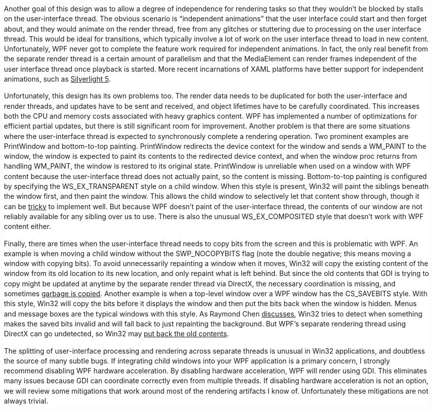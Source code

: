 Another goal of this design was to allow a degree of independence for rendering tasks so that they wouldn’t be blocked by stalls on the user-interface thread.  The obvious scenario is “independent animations” that the user interface could start and then forget about, and they would animate on the render thread, free from any glitches or stuttering due to processing on the user interface thread.  This would be ideal for transitions, which typically involve a lot of work on the user interface thread to load in new content.  Unfortunately, WPF never got to complete the feature work required for independent animations.  In fact, the only real benefit from the separate render thread is a certain amount of parallelism and that the MediaElement can render frames independent of the user interface thread once playback is started.  More recent incarnations of XAML platforms have better support for independent animations, such as [Silverlight 5](http://msdn.microsoft.com/en-us/library/gg986857(v=vs.95).aspx).

Unfortunately, this design has its own problems too.  The render data needs to be duplicated for both the user-interface and render threads, and updates have to be sent and received, and object lifetimes have to be carefully coordinated.  This increases both the CPU and memory costs associated with heavy graphics content.  WPF has implemented a number of optimizations for efficient partial updates, but there is still significant room for improvement.  Another problem is that there are some situations where the user-interface thread is expected to synchronously complete a rendering operation.  Two prominent examples are PrintWindow and bottom-to-top painting.  PrintWindow redirects the device context for the window and sends a WM_PAINT to the window, the window is expected to paint its contents to the redirected device context, and when the window proc returns from handling WM_PAINT, the window is restored to its original state.  PrintWindow is unreliable when used on a window with WPF content because the user-interface thread does not actually paint, so the content is missing.  Bottom-to-top painting is configured by specifying the WS_EX_TRANSPARENT style on a child window.  When this style is present, Win32 will paint the siblings beneath the window first, and then paint the window.  This allows the child window to selectively let that content show through, though it can be [tricky](http://blogs.msdn.com/b/oldnewthing/archive/2011/10/28/10230811.aspx) to implement well. But because WPF doesn’t paint of the user-interface thread, the contents of our window are not reliably available for any sibling over us to use.  There is also the unusual WS_EX_COMPOSITED style that doesn’t work with WPF content either.

Finally, there are times when the user-interface thread needs to copy bits from the screen and this is problematic with WPF.  An example is when moving a child window without the SWP_NOCOPYBITS flag (note the double negative; this means moving a window with copying bits). To avoid unnecessarily repainting a window when it moves, Win32 will copy the existing content of the window from its old location to its new location, and only repaint what is left behind. But since the old contents that GDI is trying to copy might be updated at anytime by the separate render thread via DirectX, the necessary coordination is missing, and sometimes [garbage is copied](http://stackoverflow.com/questions/2589948/how-to-avoid-visual-artifacts-when-hosting-wpf-user-controls-within-a-winforms-m). Another example is when a top-level window over a WPF window has the CS_SAVEBITS style.  With this style, Win32 will copy the bits before it displays the window and then put the bits back when the window is hidden.  Menus and message boxes are the typical windows with this style. As Raymond Chen [discusses](http://blogs.msdn.com/b/oldnewthing/archive/2006/04/28/586018.aspx), Win32 tries to detect when something makes the saved bits invalid and will fall back to just repainting the background.  But WPF’s separate rendering thread using DirectX can go undetected, so Win32 may [put back the old contents](http://connect.microsoft.com/VisualStudio/feedback/details/657687/wpf-window-redraw-issue-after-showing-messagebox). 

The splitting of user-interface processing and rendering across separate threads is unusual in Win32 applications, and doubtless the source of many subtle bugs. If integrating child windows into your WPF application is a primary concern, I strongly recommend disabling WPF hardware acceleration. By disabling hardware acceleration, WPF will render using GDI. This eliminates many issues because GDI can coordinate correctly even from multiple threads. If disabling hardware acceleration is not an option, we will review some mitigations that work around most of the rendering artifacts I know of. Unfortunately these mitigations are not always trivial.

